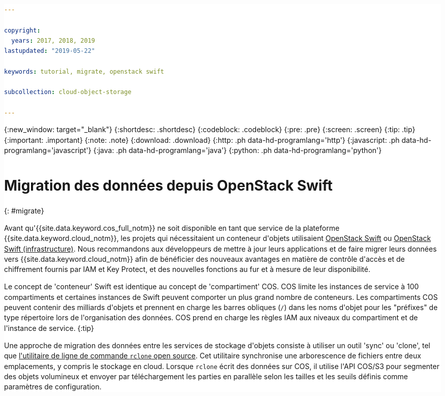 ```yaml
---

copyright:
  years: 2017, 2018, 2019
lastupdated: "2019-05-22"

keywords: tutorial, migrate, openstack swift

subcollection: cloud-object-storage

---
```

{:new_window: target="_blank"}
{:shortdesc: .shortdesc}
{:codeblock: .codeblock}
{:pre: .pre}
{:screen: .screen}
{:tip: .tip}
{:important: .important}
{:note: .note}
{:download: .download}
{:http: .ph data-hd-programlang='http'}
{:javascript: .ph data-hd-programlang='javascript'}
{:java: .ph data-hd-programlang='java'}
{:python: .ph data-hd-programlang='python'}

# Migration des données depuis OpenStack Swift
{: #migrate}

Avant qu'{{site.data.keyword.cos_full_notm}} ne soit disponible en tant que service de la plateforme {{site.data.keyword.cloud_notm}}, les projets qui nécessitaient un conteneur d'objets utilisaient [OpenStack Swift](https://docs.openstack.org/swift/latest/) ou [OpenStack Swift (infrastructure)](/docs/infrastructure/objectstorage-swift?topic=objectstorage-swift-GettingStarted#getting-started-with-object-storage-openstack-swift). Nous recommandons aux développeurs de mettre à jour leurs applications et de faire migrer leurs données vers {{site.data.keyword.cloud_notm}} afin de bénéficier des nouveaux avantages en matière de contrôle d'accès et de chiffrement fournis par IAM et Key Protect, et des nouvelles fonctions au fur et à mesure de leur disponibilité. 

Le concept de 'conteneur' Swift est identique au concept de 'compartiment' COS. COS limite les instances de service à 100 compartiments et certaines instances de Swift peuvent comporter un plus grand nombre de conteneurs. Les compartiments COS peuvent contenir des milliards d'objets et prennent en charge les barres obliques (`/`) dans les noms d'objet pour les "préfixes" de type répertoire lors de l'organisation des données. COS prend en charge les règles IAM aux niveaux du compartiment et de l'instance de service. {:tip}

Une approche de migration des données entre les services de stockage d'objets consiste à utiliser un outil 'sync' ou 'clone', tel que [l'utilitaire de ligne de commande `rclone` open source](https://rclone.org/docs/). Cet utilitaire synchronise une arborescence de fichiers entre deux emplacements, y compris le stockage en cloud. Lorsque `rclone` écrit des données sur COS, il utilise l'API COS/S3 pour segmenter des objets volumineux et envoyer par téléchargement les parties en parallèle selon les tailles et les seuils définis comme paramètres de configuration. 
